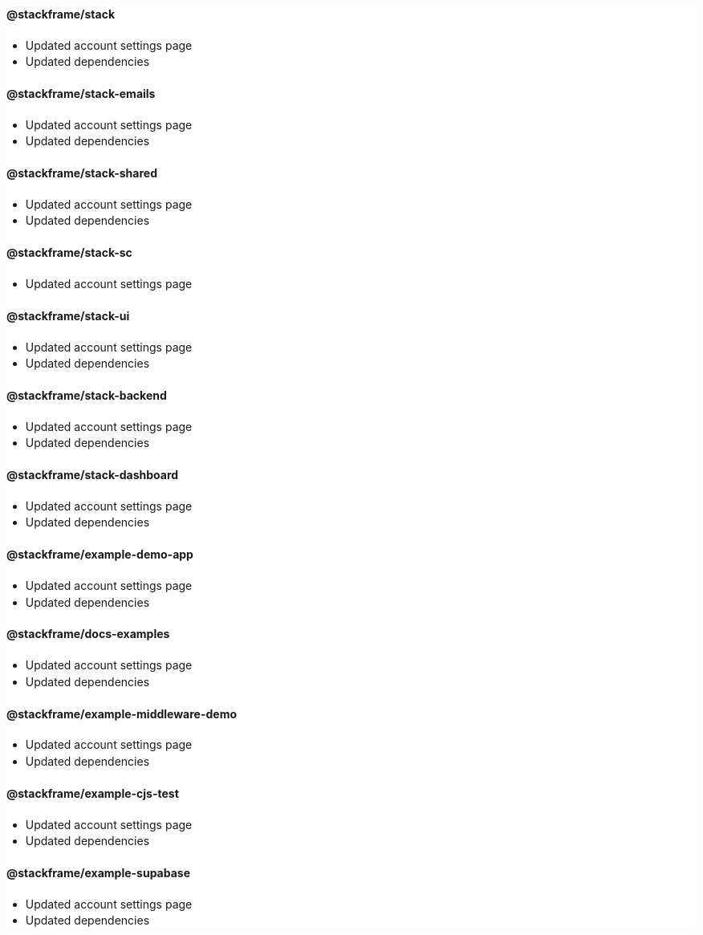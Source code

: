 #### @stackframe/stack

- Updated account settings page
- Updated dependencies

#### @stackframe/stack-emails

- Updated account settings page
- Updated dependencies

#### @stackframe/stack-shared

- Updated account settings page
- Updated dependencies

#### @stackframe/stack-sc

- Updated account settings page

#### @stackframe/stack-ui

- Updated account settings page
- Updated dependencies

#### @stackframe/stack-backend

- Updated account settings page
- Updated dependencies

#### @stackframe/stack-dashboard

- Updated account settings page
- Updated dependencies

#### @stackframe/example-demo-app

- Updated account settings page
- Updated dependencies

#### @stackframe/docs-examples

- Updated account settings page
- Updated dependencies

#### @stackframe/example-middleware-demo

- Updated account settings page
- Updated dependencies

#### @stackframe/example-cjs-test

- Updated account settings page
- Updated dependencies

#### @stackframe/example-supabase

- Updated account settings page
- Updated dependencies
